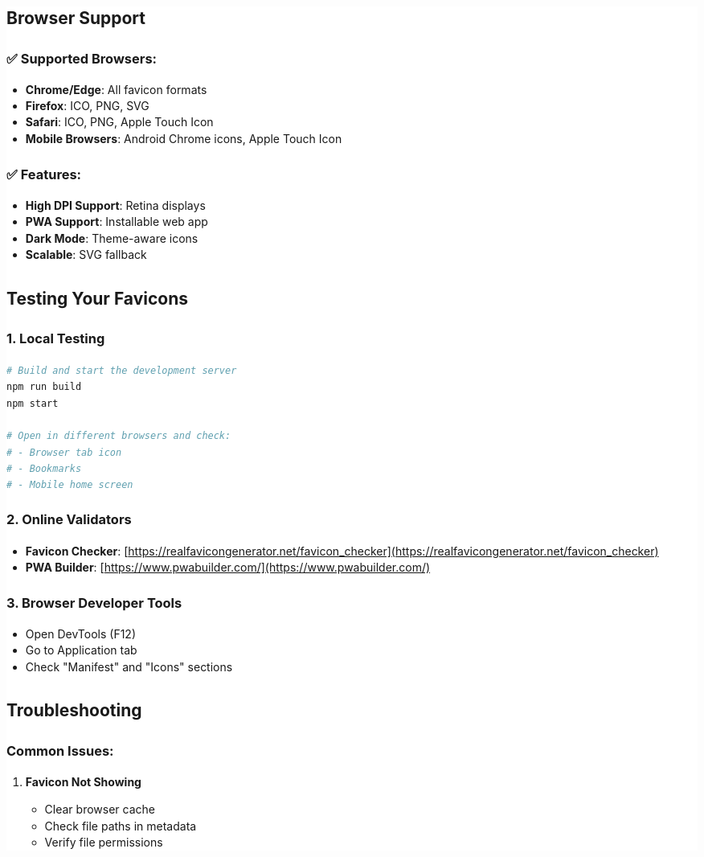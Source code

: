## Browser Support

### ✅ Supported Browsers:

- **Chrome/Edge**: All favicon formats
- **Firefox**: ICO, PNG, SVG
- **Safari**: ICO, PNG, Apple Touch Icon
- **Mobile Browsers**: Android Chrome icons, Apple Touch Icon

### ✅ Features:

- **High DPI Support**: Retina displays
- **PWA Support**: Installable web app
- **Dark Mode**: Theme-aware icons
- **Scalable**: SVG fallback

## Testing Your Favicons

### 1. Local Testing

```bash
# Build and start the development server
npm run build
npm start

# Open in different browsers and check:
# - Browser tab icon
# - Bookmarks
# - Mobile home screen
```

### 2. Online Validators

- **Favicon Checker**: [https://realfavicongenerator.net/favicon_checker](https://realfavicongenerator.net/favicon_checker)
- **PWA Builder**: [https://www.pwabuilder.com/](https://www.pwabuilder.com/)

### 3. Browser Developer Tools

- Open DevTools (F12)
- Go to Application tab
- Check "Manifest" and "Icons" sections

## Troubleshooting

### Common Issues:

1. **Favicon Not Showing**

   - Clear browser cache
   - Check file paths in metadata
   - Verify file permissions
